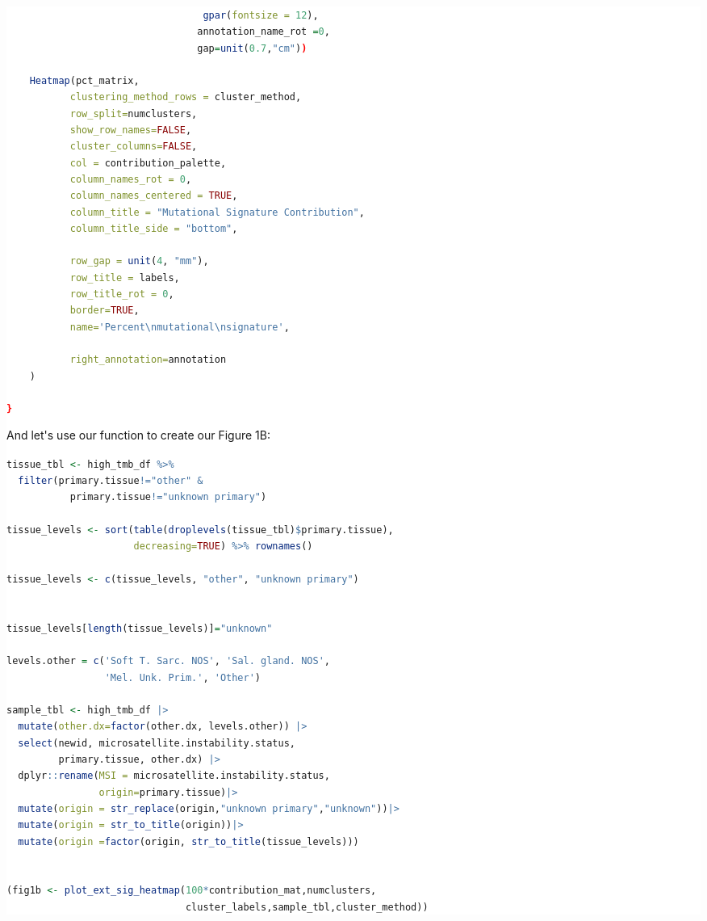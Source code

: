 ``` r
                                  gpar(fontsize = 12),
                                 annotation_name_rot =0,
                                 gap=unit(0.7,"cm"))
        
    Heatmap(pct_matrix, 
           clustering_method_rows = cluster_method,
           row_split=numclusters,
           show_row_names=FALSE,
           cluster_columns=FALSE,
           col = contribution_palette,
           column_names_rot = 0,
           column_names_centered = TRUE,
           column_title = "Mutational Signature Contribution", 
           column_title_side = "bottom",
           
           row_gap = unit(4, "mm"),
           row_title = labels,
           row_title_rot = 0,
           border=TRUE,
           name='Percent\nmutational\nsignature',
           
           right_annotation=annotation
    )
  
}
```

And let's use our function to create our Figure 1B:



``` r
tissue_tbl <- high_tmb_df %>%
  filter(primary.tissue!="other" &
           primary.tissue!="unknown primary") 
  
tissue_levels <- sort(table(droplevels(tissue_tbl)$primary.tissue),
                      decreasing=TRUE) %>% rownames()

tissue_levels <- c(tissue_levels, "other", "unknown primary")


tissue_levels[length(tissue_levels)]="unknown"

levels.other = c('Soft T. Sarc. NOS', 'Sal. gland. NOS',
                 'Mel. Unk. Prim.', 'Other') 

sample_tbl <- high_tmb_df |>
  mutate(other.dx=factor(other.dx, levels.other)) |>
  select(newid, microsatellite.instability.status, 
         primary.tissue, other.dx) |>
  dplyr::rename(MSI = microsatellite.instability.status,
                origin=primary.tissue)|>
  mutate(origin = str_replace(origin,"unknown primary","unknown"))|>
  mutate(origin = str_to_title(origin))|>
  mutate(origin =factor(origin, str_to_title(tissue_levels))) 


(fig1b <- plot_ext_sig_heatmap(100*contribution_mat,numclusters,
                               cluster_labels,sample_tbl,cluster_method))
```
